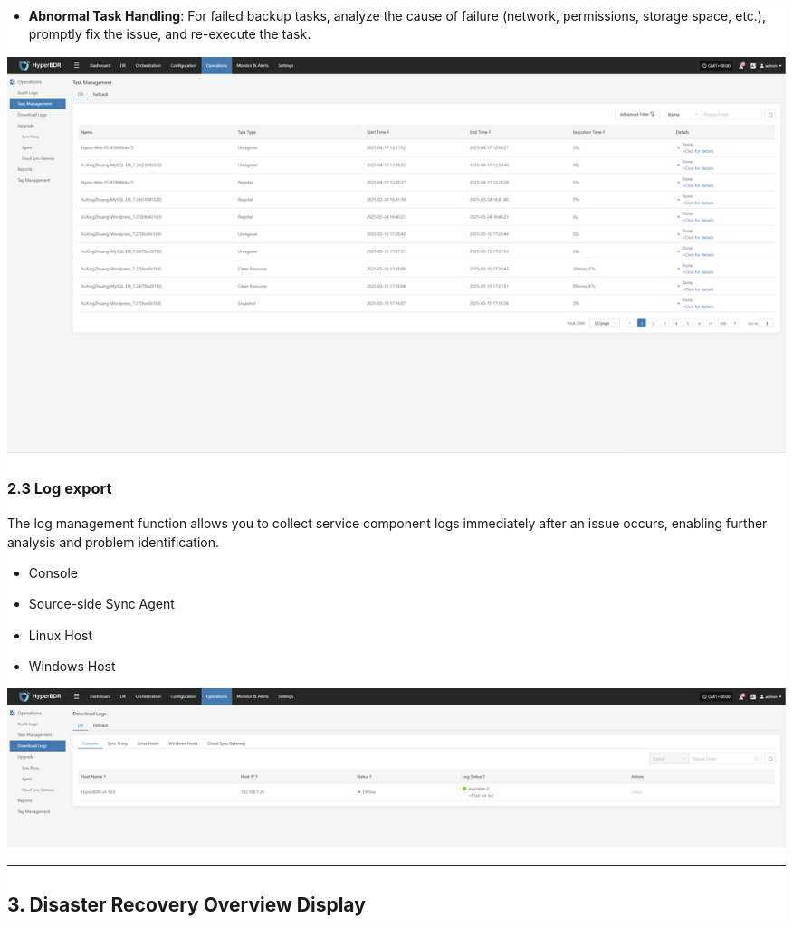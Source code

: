 * **Abnormal Task Handling**: For failed backup tasks, analyze the cause of failure (network, permissions, storage space, etc.), promptly fix the issue, and re-execute the task.

![](./images/HyperBDR-Operation-and-Maintenance-Manual-image-10.png)

### 2.3 Log export

The log management function allows you to collect service component logs immediately after an issue occurs, enabling further analysis and problem identification.

* Console

* Source-side Sync Agent

* Linux Host

* Windows Host

![](./images/HyperBDR-Operation-and-Maintenance-Manual-image-11.png)

***

## 3. Disaster Recovery Overview Display
